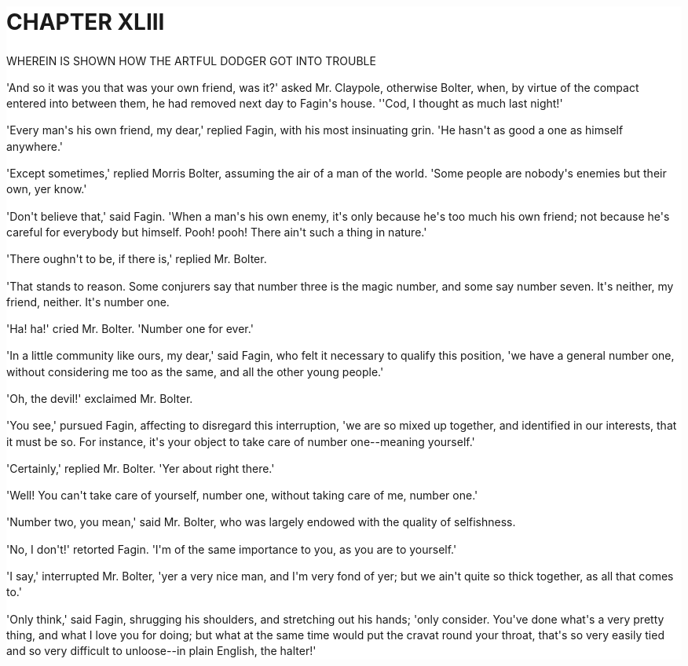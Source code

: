 # CHAPTER XLIII

WHEREIN IS SHOWN HOW THE ARTFUL DODGER GOT INTO TROUBLE

'And so it was you that was your own friend, was it?' asked Mr.
Claypole, otherwise Bolter, when, by virtue of the compact entered into
between them, he had removed next day to Fagin's house.  ''Cod, I
thought as much last night!'

'Every man's his own friend, my dear,' replied Fagin, with his most
insinuating grin.  'He hasn't as good a one as himself anywhere.'

'Except sometimes,' replied Morris Bolter, assuming the air of a man of
the world.  'Some people are nobody's enemies but their own, yer know.'

'Don't believe that,' said Fagin.  'When a man's his own enemy, it's
only because he's too much his own friend; not because he's careful for
everybody but himself.  Pooh! pooh!  There ain't such a thing in
nature.'

'There oughn't to be, if there is,' replied Mr. Bolter.

'That stands to reason.  Some conjurers say that number three is the
magic number, and some say number seven.  It's neither, my friend,
neither.  It's number one.

'Ha! ha!' cried Mr. Bolter.  'Number one for ever.'

'In a little community like ours, my dear,' said Fagin, who felt it
necessary to qualify this position, 'we have a general number one,
without considering me too as the same, and all the other young people.'

'Oh, the devil!' exclaimed Mr. Bolter.

'You see,' pursued Fagin, affecting to disregard this interruption, 'we
are so mixed up together, and identified in our interests, that it must
be so.  For instance, it's your object to take care of number
one--meaning yourself.'

'Certainly,' replied Mr. Bolter.  'Yer about right there.'

'Well!  You can't take care of yourself, number one, without taking
care of me, number one.'

'Number two, you mean,' said Mr. Bolter, who was largely endowed with
the quality of selfishness.

'No, I don't!' retorted Fagin.  'I'm of the same importance to you, as
you are to yourself.'

'I say,' interrupted Mr. Bolter, 'yer a very nice man, and I'm very
fond of yer; but we ain't quite so thick together, as all that comes
to.'

'Only think,' said Fagin, shrugging his shoulders, and stretching out
his hands; 'only consider.  You've done what's a very pretty thing, and
what I love you for doing; but what at the same time would put the
cravat round your throat, that's so very easily tied and so very
difficult to unloose--in plain English, the halter!'
